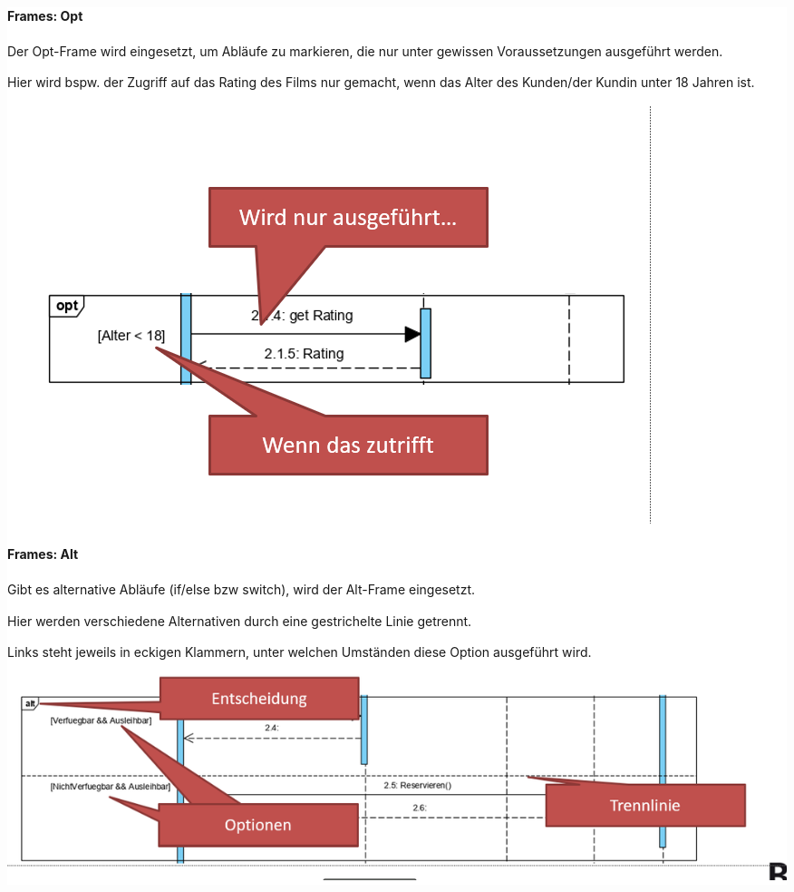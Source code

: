 #### Frames: Opt

Der Opt-Frame wird eingesetzt, um Abläufe zu markieren, die nur unter gewissen Voraussetzungen ausgeführt werden.

Hier wird bspw. der Zugriff auf das  Rating des Films nur gemacht, wenn das Alter des Kunden/der Kundin unter 18 Jahren ist.

![](assets/20221101_234001_image.png)

#### Frames: Alt

Gibt es alternative Abläufe (if/else bzw switch), wird der Alt-Frame eingesetzt.

Hier werden verschiedene Alternativen durch eine gestrichelte Linie getrennt.

Links steht jeweils in eckigen Klammern, unter welchen Umständen diese Option ausgeführt wird.

![](assets/20221101_234042_image.png)
